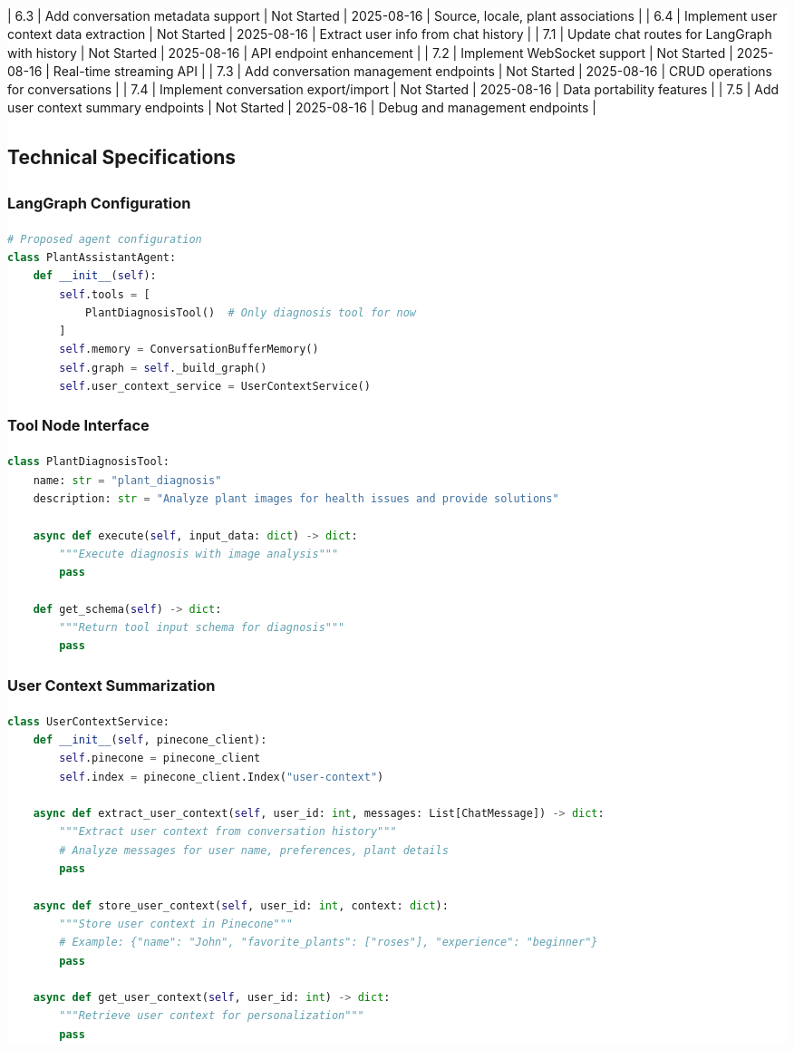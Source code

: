 | 6.3 | Add conversation metadata support | Not Started | 2025-08-16 | Source, locale, plant associations |
| 6.4 | Implement user context data extraction | Not Started | 2025-08-16 | Extract user info from chat history |
| 7.1 | Update chat routes for LangGraph with history | Not Started | 2025-08-16 | API endpoint enhancement |
| 7.2 | Implement WebSocket support | Not Started | 2025-08-16 | Real-time streaming API |
| 7.3 | Add conversation management endpoints | Not Started | 2025-08-16 | CRUD operations for conversations |
| 7.4 | Implement conversation export/import | Not Started | 2025-08-16 | Data portability features |
| 7.5 | Add user context summary endpoints | Not Started | 2025-08-16 | Debug and management endpoints |

## Technical Specifications

### LangGraph Configuration
```python
# Proposed agent configuration
class PlantAssistantAgent:
    def __init__(self):
        self.tools = [
            PlantDiagnosisTool()  # Only diagnosis tool for now
        ]
        self.memory = ConversationBufferMemory()
        self.graph = self._build_graph()
        self.user_context_service = UserContextService()
```

### Tool Node Interface
```python
class PlantDiagnosisTool:
    name: str = "plant_diagnosis"
    description: str = "Analyze plant images for health issues and provide solutions"

    async def execute(self, input_data: dict) -> dict:
        """Execute diagnosis with image analysis"""
        pass

    def get_schema(self) -> dict:
        """Return tool input schema for diagnosis"""
        pass
```

### User Context Summarization
```python
class UserContextService:
    def __init__(self, pinecone_client):
        self.pinecone = pinecone_client
        self.index = pinecone_client.Index("user-context")

    async def extract_user_context(self, user_id: int, messages: List[ChatMessage]) -> dict:
        """Extract user context from conversation history"""
        # Analyze messages for user name, preferences, plant details
        pass

    async def store_user_context(self, user_id: int, context: dict):
        """Store user context in Pinecone"""
        # Example: {"name": "John", "favorite_plants": ["roses"], "experience": "beginner"}
        pass

    async def get_user_context(self, user_id: int) -> dict:
        """Retrieve user context for personalization"""
        pass
```